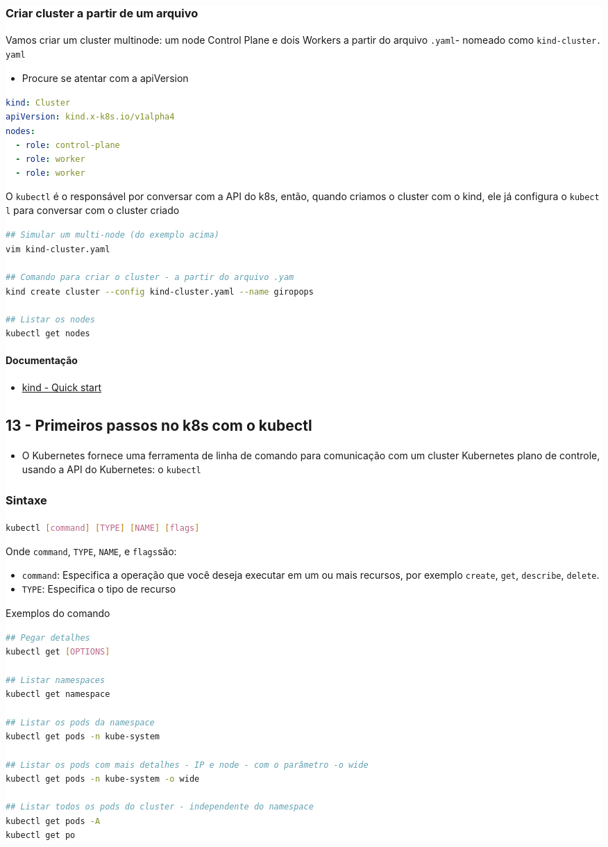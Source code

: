### Criar cluster a partir de um arquivo

Vamos criar um cluster multinode: um node Control Plane e dois Workers a partir do arquivo `.yaml`- nomeado como `kind-cluster.yaml`
- Procure se atentar com a apiVersion

```yaml
kind: Cluster
apiVersion: kind.x-k8s.io/v1alpha4
nodes:
  - role: control-plane
  - role: worker
  - role: worker
```

O `kubectl` é o responsável por conversar com a API do k8s, então, quando criamos o cluster com o kind, ele já configura o `kubectl` para conversar com o cluster criado

```bash
## Simular um multi-node (do exemplo acima)
vim kind-cluster.yaml

## Comando para criar o cluster - a partir do arquivo .yam
kind create cluster --config kind-cluster.yaml --name giropops

## Listar os nodes
kubectl get nodes
```

#### Documentação
- [kind - Quick start](https://kind.sigs.k8s.io/docs/user/quick-start/)
 

## 13 - Primeiros passos no k8s com o kubectl

- O Kubernetes fornece uma ferramenta de linha de comando para comunicação com um cluster Kubernetes plano de controle, usando a API do Kubernetes: o `kubectl`

### Sintaxe

```bash
kubectl [command] [TYPE] [NAME] [flags]
```

Onde `command`, `TYPE`, `NAME`, e `flags`são:
- `command`: Especifica a operação que você deseja executar em um ou mais recursos, por exemplo `create`, `get`, `describe`, `delete`.
- `TYPE`: Especifica o tipo de recurso

Exemplos do comando

```bash
## Pegar detalhes
kubectl get [OPTIONS]

## Listar namespaces
kubectl get namespace

## Listar os pods da namespace
kubectl get pods -n kube-system

## Listar os pods com mais detalhes - IP e node - com o parâmetro -o wide
kubectl get pods -n kube-system -o wide

## Listar todos os pods do cluster - independente do namespace
kubectl get pods -A
kubectl get po

```